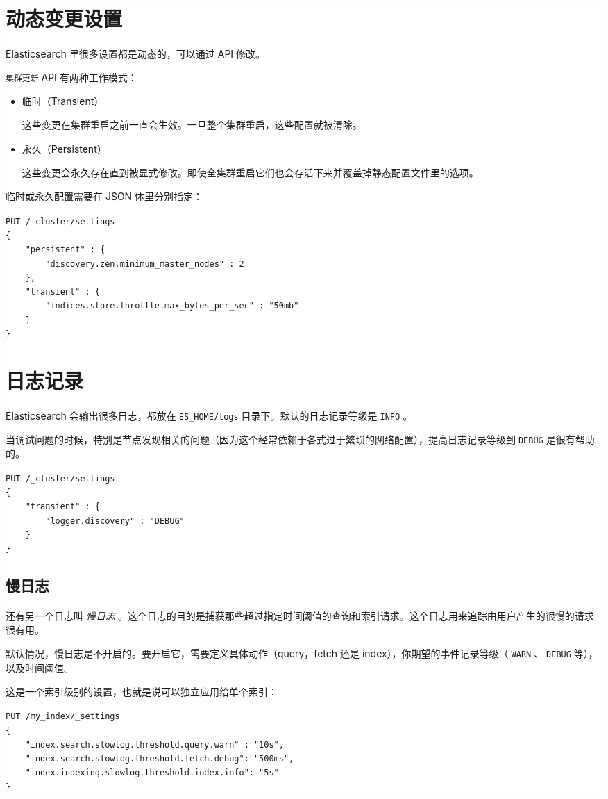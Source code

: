 # 动态变更设置

Elasticsearch 里很多设置都是动态的，可以通过 API 修改。

`集群更新` API 有两种工作模式：

- 临时（Transient）

  这些变更在集群重启之前一直会生效。一旦整个集群重启，这些配置就被清除。

- 永久（Persistent）

  这些变更会永久存在直到被显式修改。即使全集群重启它们也会存活下来并覆盖掉静态配置文件里的选项。

临时或永久配置需要在 JSON 体里分别指定：

```
PUT /_cluster/settings
{
    "persistent" : {
        "discovery.zen.minimum_master_nodes" : 2 
    },
    "transient" : {
        "indices.store.throttle.max_bytes_per_sec" : "50mb" 
    }
}
```

# 日志记录

Elasticsearch 会输出很多日志，都放在 `ES_HOME/logs` 目录下。默认的日志记录等级是 `INFO` 。 

当调试问题的时候，特别是节点发现相关的问题（因为这个经常依赖于各式过于繁琐的网络配置），提高日志记录等级到 `DEBUG` 是很有帮助的。

```
PUT /_cluster/settings
{
    "transient" : {
        "logger.discovery" : "DEBUG"
    }
}
```

## 慢日志

还有另一个日志叫 *慢日志* 。这个日志的目的是捕获那些超过指定时间阈值的查询和索引请求。这个日志用来追踪由用户产生的很慢的请求很有用。

默认情况，慢日志是不开启的。要开启它，需要定义具体动作（query，fetch 还是 index），你期望的事件记录等级（ `WARN` 、 `DEBUG` 等），以及时间阈值。

这是一个索引级别的设置，也就是说可以独立应用给单个索引：

```
PUT /my_index/_settings
{
    "index.search.slowlog.threshold.query.warn" : "10s", 
    "index.search.slowlog.threshold.fetch.debug": "500ms", 
    "index.indexing.slowlog.threshold.index.info": "5s" 
}
```
